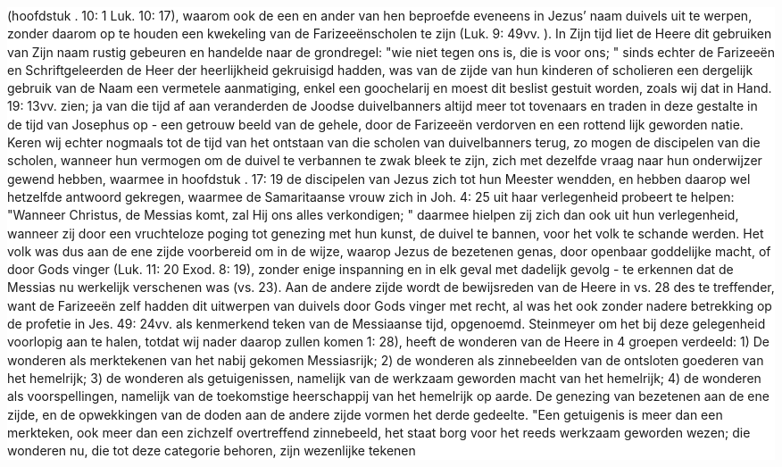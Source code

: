 (hoofdstuk . 10: 1 Luk. 10: 17), waarom ook de een en ander van hen beproefde eveneens in Jezus’  naam duivels  uit  te  werpen,  zonder  daarom  op  te  houden  een  kwekeling  van  de Farizeeënscholen te zijn (Luk. 9: 49vv. ). In Zijn tijd liet de Heere dit gebruiken van Zijn naam rustig gebeuren en handelde naar de grondregel: "wie niet tegen ons is, die is voor ons; " sinds echter de Farizeeën en Schriftgeleerden de Heer der heerlijkheid gekruisigd hadden, was van de zijde van hun kinderen of scholieren een dergelijk gebruik van de Naam een vermetele aanmatiging, enkel een goochelarij en moest dit beslist gestuit worden, zoals wij dat in Hand. 19: 13vv. zien; ja van die tijd af aan veranderden de Joodse duivelbanners altijd meer tot tovenaars en traden in deze gestalte in de tijd van Josephus op - een getrouw beeld van de gehele, door de Farizeeën verdorven en een rottend lijk geworden natie. Keren wij echter nogmaals tot de tijd van het ontstaan van die scholen van duivelbanners terug, zo mogen de discipelen van die scholen, wanneer hun vermogen om de duivel te verbannen te zwak bleek te zijn, zich met dezelfde vraag naar hun onderwijzer gewend hebben, waarmee in hoofdstuk . 17: 19 de discipelen van Jezus zich tot hun Meester wendden, en hebben daarop wel hetzelfde antwoord gekregen, waarmee de Samaritaanse vrouw zich in Joh. 4: 25 uit haar verlegenheid  probeert  te  helpen:  "Wanneer  Christus,  de  Messias  komt,  zal  Hij  ons  alles verkondigen; " daarmee hielpen zij zich dan ook uit hun verlegenheid, wanneer zij door een vruchteloze poging tot genezing met hun kunst, de duivel te bannen, voor het volk te schande werden. Het volk was dus aan de ene zijde voorbereid om in de wijze, waarop Jezus de bezetenen genas, door openbaar goddelijke macht, of door Gods vinger (Luk. 11: 20 Exod. 8: 19), zonder enige inspanning en in elk geval met dadelijk gevolg - te erkennen dat de Messias nu werkelijk verschenen was (vs. 23). Aan de andere zijde wordt de bewijsreden van de Heere in vs. 28 des te treffender, want de Farizeeën zelf hadden dit uitwerpen van duivels door Gods vinger met recht, al was het ook zonder nadere betrekking op de profetie in Jes. 49: 24vv. als kenmerkend  teken  van  de  Messiaanse  tijd,  opgenoemd.  Steinmeyer  om  het   bij  deze gelegenheid voorlopig aan te halen, totdat wij nader daarop zullen komen 1: 28), heeft de wonderen van de Heere in 4 groepen verdeeld: 1) De wonderen als merktekenen van het nabij gekomen Messiasrijk; 2) de wonderen als zinnebeelden van de ontsloten goederen van het hemelrijk; 3) de wonderen als getuigenissen, namelijk van de werkzaam geworden macht van het hemelrijk; 4) de wonderen als voorspellingen, namelijk van de toekomstige heerschappij van het hemelrijk op aarde. De genezing van bezetenen aan de ene zijde, en de opwekkingen van de doden aan de andere zijde vormen het derde gedeelte. "Een getuigenis is meer dan een merkteken, ook meer dan een zichzelf overtreffend zinnebeeld, het staat borg voor het reeds werkzaam geworden wezen; die wonderen nu, die tot deze categorie behoren, zijn wezenlijke tekenen